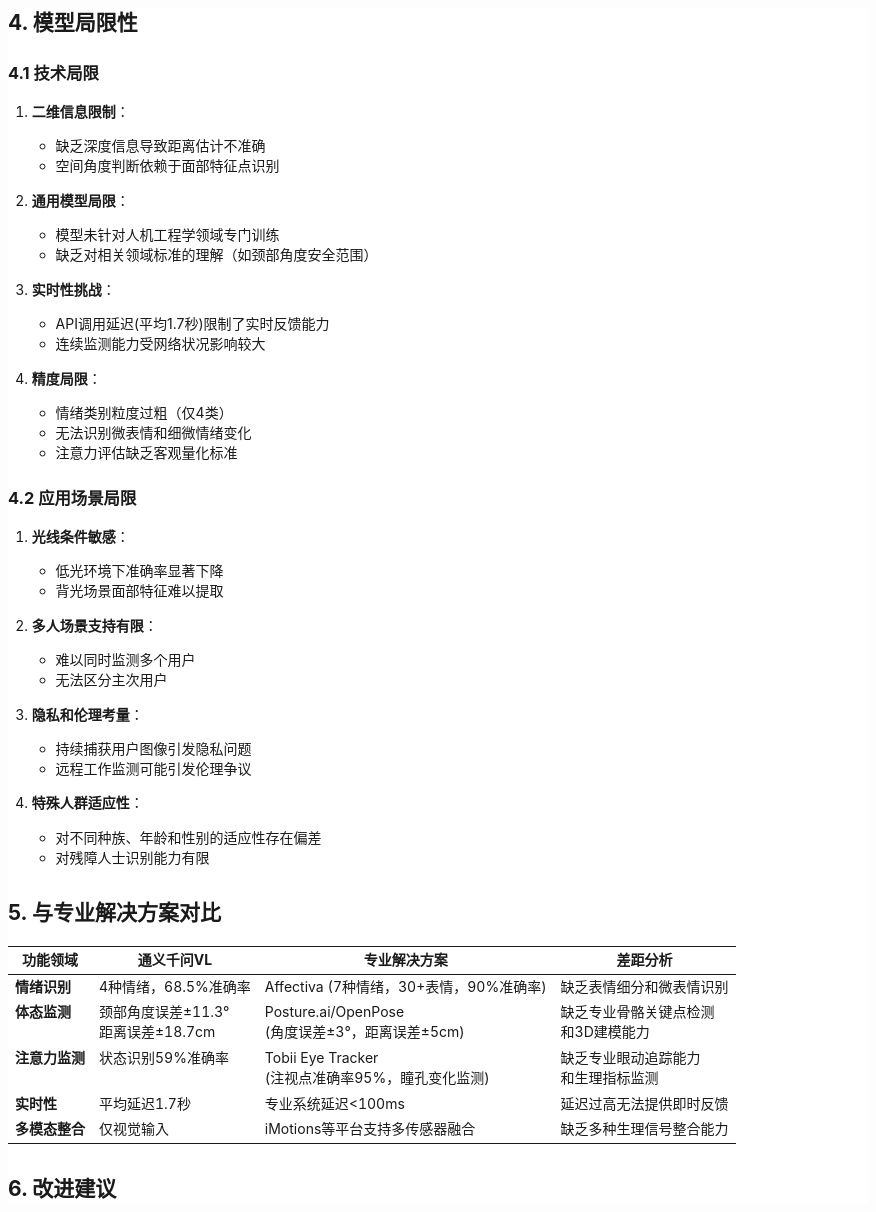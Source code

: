 ## 4. 模型局限性

### 4.1 技术局限

1. **二维信息限制**：
   - 缺乏深度信息导致距离估计不准确
   - 空间角度判断依赖于面部特征点识别

2. **通用模型局限**：
   - 模型未针对人机工程学领域专门训练
   - 缺乏对相关领域标准的理解（如颈部角度安全范围）

3. **实时性挑战**：
   - API调用延迟(平均1.7秒)限制了实时反馈能力
   - 连续监测能力受网络状况影响较大

4. **精度局限**：
   - 情绪类别粒度过粗（仅4类）
   - 无法识别微表情和细微情绪变化
   - 注意力评估缺乏客观量化标准

### 4.2 应用场景局限

1. **光线条件敏感**：
   - 低光环境下准确率显著下降
   - 背光场景面部特征难以提取

2. **多人场景支持有限**：
   - 难以同时监测多个用户
   - 无法区分主次用户

3. **隐私和伦理考量**：
   - 持续捕获用户图像引发隐私问题
   - 远程工作监测可能引发伦理争议

4. **特殊人群适应性**：
   - 对不同种族、年龄和性别的适应性存在偏差
   - 对残障人士识别能力有限

## 5. 与专业解决方案对比

| 功能领域 | 通义千问VL | 专业解决方案 | 差距分析 |
|---------|-----------|------------|---------|
| **情绪识别** | 4种情绪，68.5%准确率 | Affectiva (7种情绪，30+表情，90%准确率) | 缺乏表情细分和微表情识别 |
| **体态监测** | 颈部角度误差±11.3°<br>距离误差±18.7cm | Posture.ai/OpenPose<br>(角度误差±3°，距离误差±5cm) | 缺乏专业骨骼关键点检测<br>和3D建模能力 |
| **注意力监测** | 状态识别59%准确率 | Tobii Eye Tracker<br>(注视点准确率95%，瞳孔变化监测) | 缺乏专业眼动追踪能力<br>和生理指标监测 |
| **实时性** | 平均延迟1.7秒 | 专业系统延迟<100ms | 延迟过高无法提供即时反馈 |
| **多模态整合** | 仅视觉输入 | iMotions等平台支持多传感器融合 | 缺乏多种生理信号整合能力 |

## 6. 改进建议
